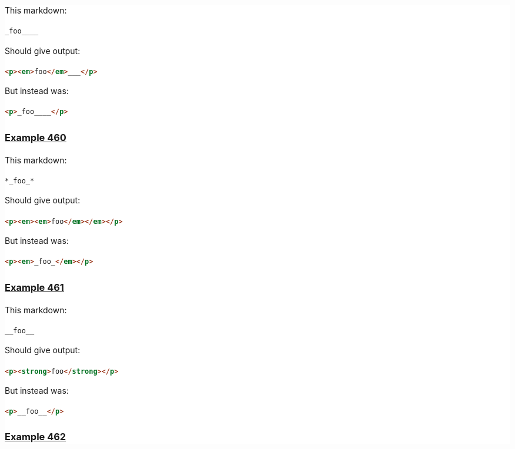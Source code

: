 This markdown:

```markdown
_foo____

```

Should give output:

```html
<p><em>foo</em>___</p>
```

But instead was:

```html
<p>_foo____</p>
```
### [Example 460](https://github.github.com/gfm/#example-460)

This markdown:

```markdown
*_foo_*

```

Should give output:

```html
<p><em><em>foo</em></em></p>
```

But instead was:

```html
<p><em>_foo_</em></p>
```
### [Example 461](https://github.github.com/gfm/#example-461)

This markdown:

```markdown
__foo__

```

Should give output:

```html
<p><strong>foo</strong></p>
```

But instead was:

```html
<p>__foo__</p>
```
### [Example 462](https://github.github.com/gfm/#example-462)
